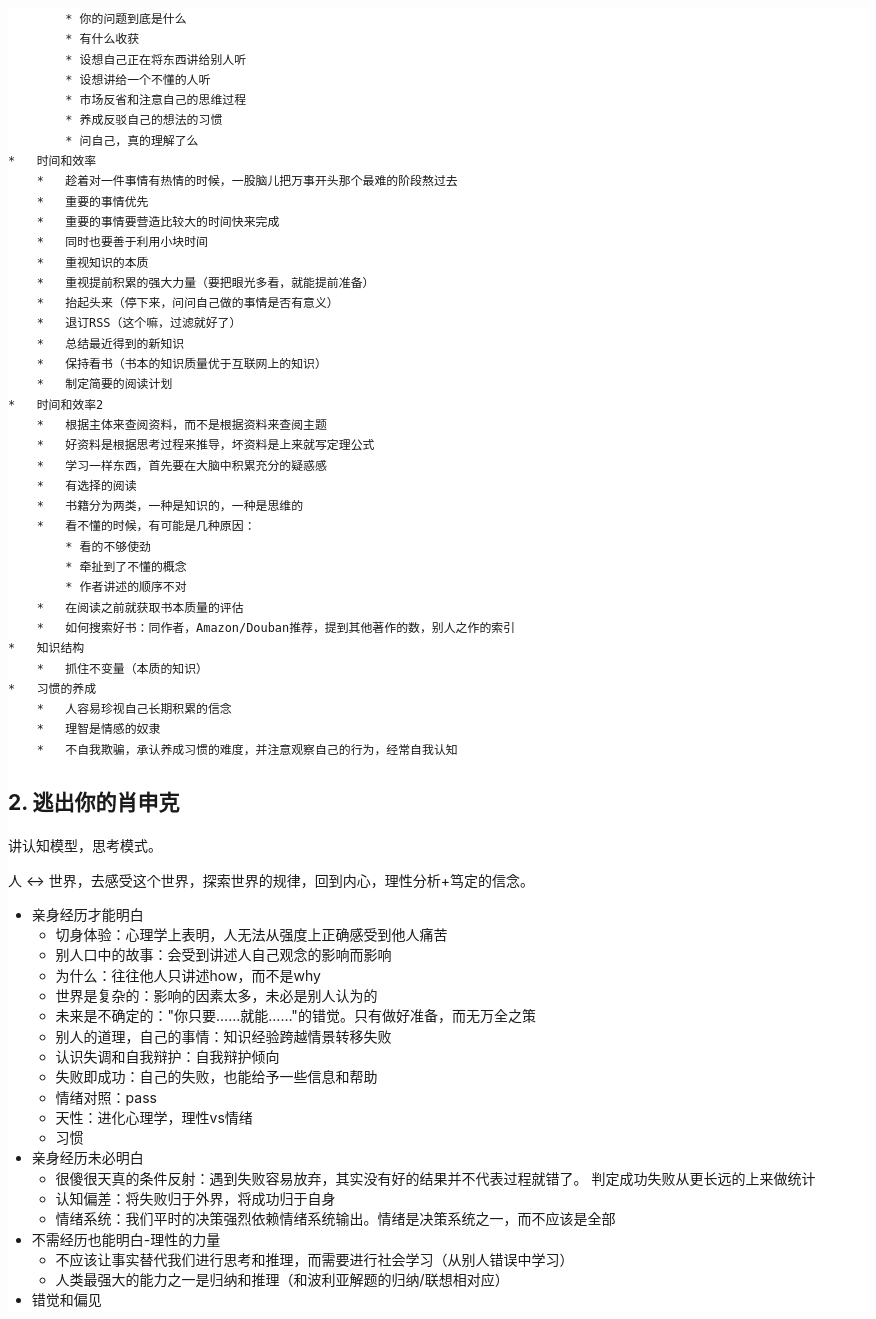             * 你的问题到底是什么
            * 有什么收获
            * 设想自己正在将东西讲给别人听
            * 设想讲给一个不懂的人听
            * 市场反省和注意自己的思维过程
            * 养成反驳自己的想法的习惯
            * 问自己，真的理解了么
    *   时间和效率
        *   趁着对一件事情有热情的时候，一股脑儿把万事开头那个最难的阶段熬过去
        *   重要的事情优先
        *   重要的事情要营造比较大的时间快来完成
        *   同时也要善于利用小块时间
        *   重视知识的本质
        *   重视提前积累的强大力量（要把眼光多看，就能提前准备）
        *   抬起头来（停下来，问问自己做的事情是否有意义）
        *   退订RSS（这个嘛，过滤就好了）
        *   总结最近得到的新知识
        *   保持看书（书本的知识质量优于互联网上的知识）
        *   制定简要的阅读计划
    *   时间和效率2
        *   根据主体来查阅资料，而不是根据资料来查阅主题
        *   好资料是根据思考过程来推导，坏资料是上来就写定理公式
        *   学习一样东西，首先要在大脑中积累充分的疑惑感
        *   有选择的阅读
        *   书籍分为两类，一种是知识的，一种是思维的
        *   看不懂的时候，有可能是几种原因：
            * 看的不够使劲
            * 牵扯到了不懂的概念
            * 作者讲述的顺序不对
        *   在阅读之前就获取书本质量的评估
        *   如何搜索好书：同作者，Amazon/Douban推荐，提到其他著作的数，别人之作的索引
    *   知识结构
        *   抓住不变量（本质的知识）
    *   习惯的养成
        *   人容易珍视自己长期积累的信念
        *   理智是情感的奴隶
        *   不自我欺骗，承认养成习惯的难度，并注意观察自己的行为，经常自我认知


## 2. 逃出你的肖申克

讲认知模型，思考模式。

人 <-> 世界，去感受这个世界，探索世界的规律，回到内心，理性分析+笃定的信念。

*   亲身经历才能明白
    *   切身体验：心理学上表明，人无法从强度上正确感受到他人痛苦
    *   别人口中的故事：会受到讲述人自己观念的影响而影响
    *   为什么：往往他人只讲述how，而不是why
    *   世界是复杂的：影响的因素太多，未必是别人认为的
    *   未来是不确定的："你只要……就能……"的错觉。只有做好准备，而无万全之策
    *   别人的道理，自己的事情：知识经验跨越情景转移失败
    *   认识失调和自我辩护：自我辩护倾向
    *   失败即成功：自己的失败，也能给予一些信息和帮助
    *   情绪对照：pass
    *   天性：进化心理学，理性vs情绪
    *   习惯
*   亲身经历未必明白
    *   很傻很天真的条件反射：遇到失败容易放弃，其实没有好的结果并不代表过程就错了。 判定成功失败从更长远的上来做统计
    *   认知偏差：将失败归于外界，将成功归于自身
    *   情绪系统：我们平时的决策强烈依赖情绪系统输出。情绪是决策系统之一，而不应该是全部
*   不需经历也能明白-理性的力量
    *   不应该让事实替代我们进行思考和推理，而需要进行社会学习（从别人错误中学习）
    *   人类最强大的能力之一是归纳和推理（和波利亚解题的归纳/联想相对应）
*   错觉和偏见